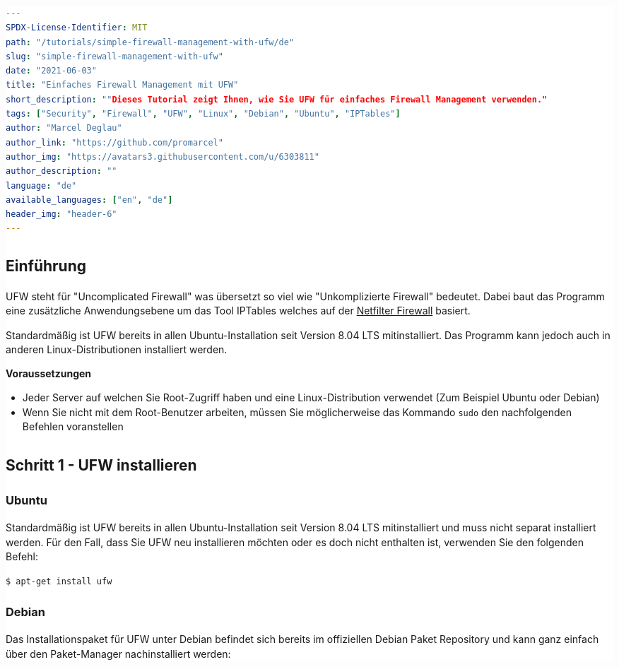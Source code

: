 ```yaml
---
SPDX-License-Identifier: MIT
path: "/tutorials/simple-firewall-management-with-ufw/de"
slug: "simple-firewall-management-with-ufw"
date: "2021-06-03"
title: "Einfaches Firewall Management mit UFW"
short_description: ""Dieses Tutorial zeigt Ihnen, wie Sie UFW für einfaches Firewall Management verwenden."
tags: ["Security", "Firewall", "UFW", "Linux", "Debian", "Ubuntu", "IPTables"]
author: "Marcel Deglau"
author_link: "https://github.com/promarcel"
author_img: "https://avatars3.githubusercontent.com/u/6303811"
author_description: ""
language: "de"
available_languages: ["en", "de"]
header_img: "header-6"
---
```


## Einführung

UFW steht für "Uncomplicated Firewall" was übersetzt so viel wie "Unkomplizierte Firewall" bedeutet. Dabei baut das Programm eine zusätzliche Anwendungsebene um das Tool IPTables welches auf der [Netfilter Firewall](https://netfilter.org) basiert.

Standardmäßig ist UFW bereits in allen Ubuntu-Installation seit Version 8.04 LTS mitinstalliert. Das Programm kann jedoch auch in anderen Linux-Distributionen installiert werden.

**Voraussetzungen**

* Jeder Server auf welchen Sie Root-Zugriff haben und eine Linux-Distribution verwendet (Zum Beispiel Ubuntu oder Debian) 
* Wenn Sie nicht mit dem Root-Benutzer arbeiten, müssen Sie möglicherweise das Kommando `sudo` den nachfolgenden Befehlen voranstellen

## Schritt 1 - UFW installieren

### Ubuntu

Standardmäßig ist UFW bereits in allen Ubuntu-Installation seit Version 8.04 LTS mitinstalliert und muss nicht separat installiert werden. Für den Fall, dass Sie UFW neu installieren möchten oder es doch nicht enthalten ist, verwenden Sie den folgenden Befehl:

```console
$ apt-get install ufw
```

### Debian 

Das Installationspaket für UFW unter Debian befindet sich bereits im offiziellen Debian Paket Repository und kann ganz einfach über den Paket-Manager nachinstalliert werden:
